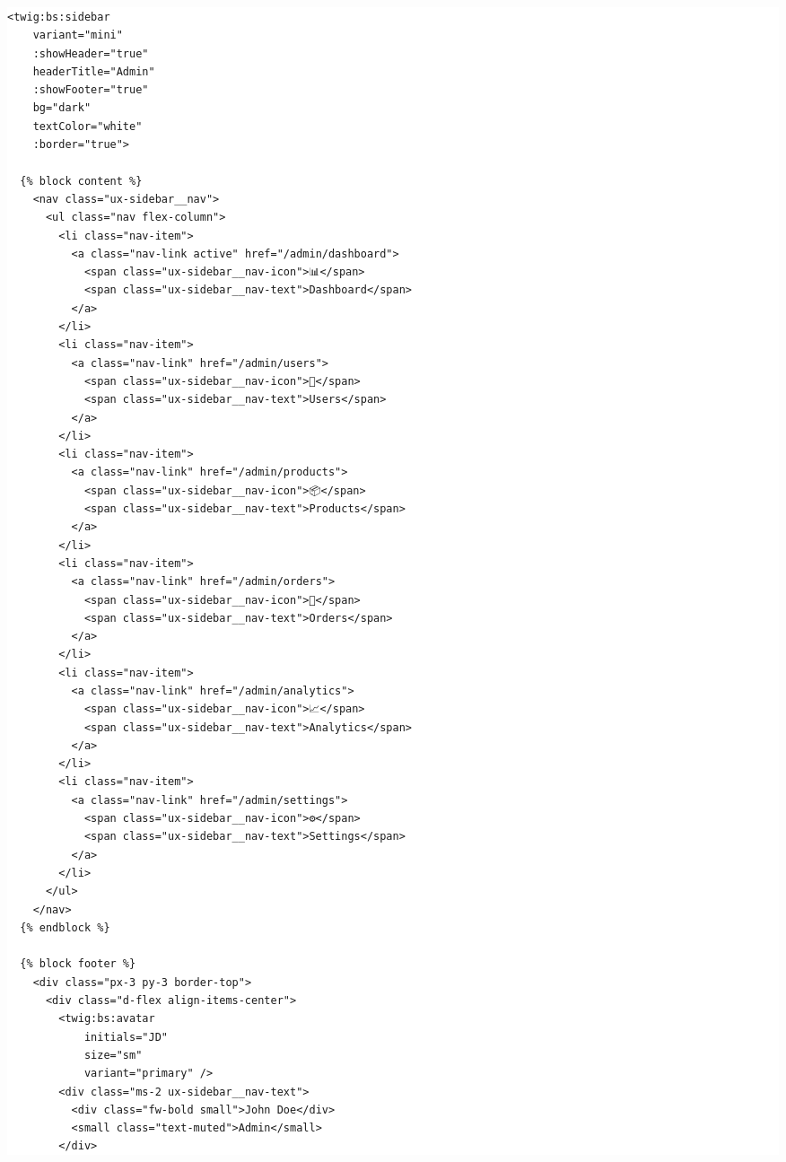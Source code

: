 ```twig
<twig:bs:sidebar
    variant="mini"
    :showHeader="true"
    headerTitle="Admin"
    :showFooter="true"
    bg="dark"
    textColor="white"
    :border="true">
    
  {% block content %}
    <nav class="ux-sidebar__nav">
      <ul class="nav flex-column">
        <li class="nav-item">
          <a class="nav-link active" href="/admin/dashboard">
            <span class="ux-sidebar__nav-icon">📊</span>
            <span class="ux-sidebar__nav-text">Dashboard</span>
          </a>
        </li>
        <li class="nav-item">
          <a class="nav-link" href="/admin/users">
            <span class="ux-sidebar__nav-icon">👥</span>
            <span class="ux-sidebar__nav-text">Users</span>
          </a>
        </li>
        <li class="nav-item">
          <a class="nav-link" href="/admin/products">
            <span class="ux-sidebar__nav-icon">📦</span>
            <span class="ux-sidebar__nav-text">Products</span>
          </a>
        </li>
        <li class="nav-item">
          <a class="nav-link" href="/admin/orders">
            <span class="ux-sidebar__nav-icon">🛒</span>
            <span class="ux-sidebar__nav-text">Orders</span>
          </a>
        </li>
        <li class="nav-item">
          <a class="nav-link" href="/admin/analytics">
            <span class="ux-sidebar__nav-icon">📈</span>
            <span class="ux-sidebar__nav-text">Analytics</span>
          </a>
        </li>
        <li class="nav-item">
          <a class="nav-link" href="/admin/settings">
            <span class="ux-sidebar__nav-icon">⚙️</span>
            <span class="ux-sidebar__nav-text">Settings</span>
          </a>
        </li>
      </ul>
    </nav>
  {% endblock %}
  
  {% block footer %}
    <div class="px-3 py-3 border-top">
      <div class="d-flex align-items-center">
        <twig:bs:avatar 
            initials="JD" 
            size="sm" 
            variant="primary" />
        <div class="ms-2 ux-sidebar__nav-text">
          <div class="fw-bold small">John Doe</div>
          <small class="text-muted">Admin</small>
        </div>
```